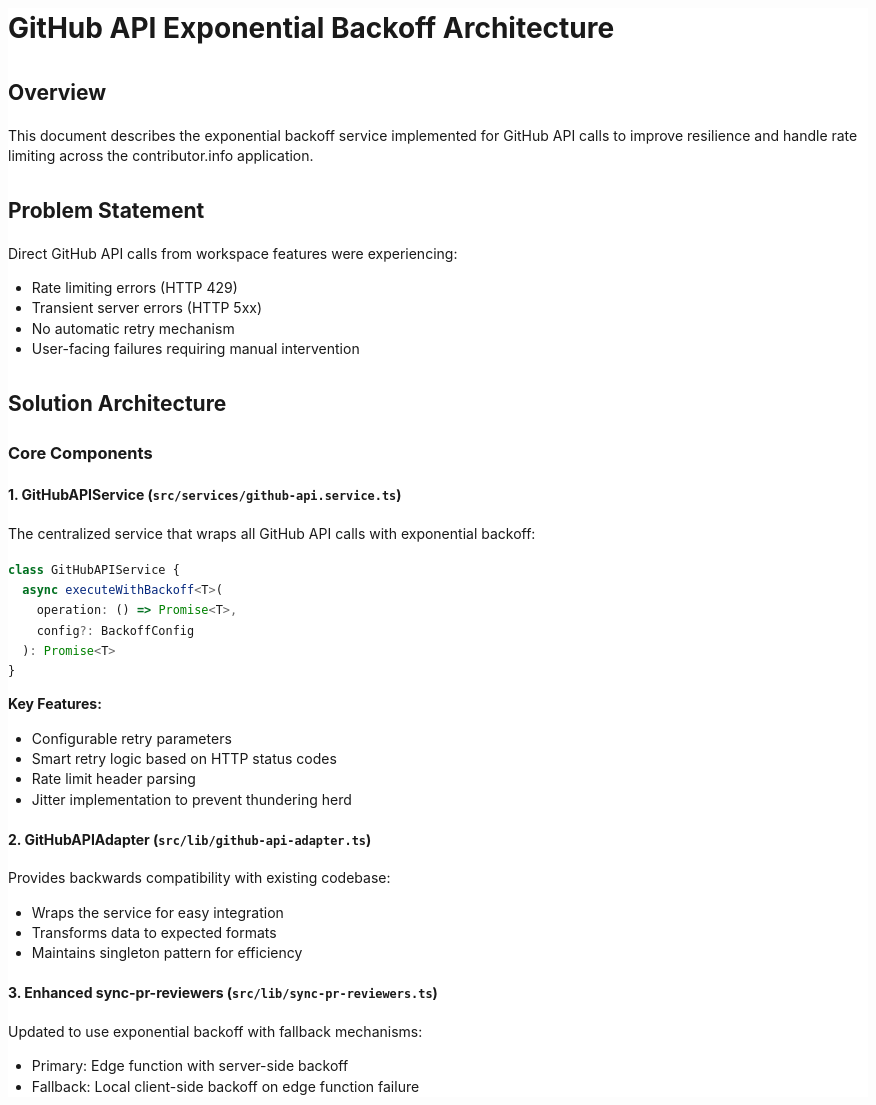 # GitHub API Exponential Backoff Architecture

## Overview

This document describes the exponential backoff service implemented for GitHub API calls to improve resilience and handle rate limiting across the contributor.info application.

## Problem Statement

Direct GitHub API calls from workspace features were experiencing:
- Rate limiting errors (HTTP 429)
- Transient server errors (HTTP 5xx)
- No automatic retry mechanism
- User-facing failures requiring manual intervention

## Solution Architecture

### Core Components

#### 1. GitHubAPIService (`src/services/github-api.service.ts`)

The centralized service that wraps all GitHub API calls with exponential backoff:

```typescript
class GitHubAPIService {
  async executeWithBackoff<T>(
    operation: () => Promise<T>,
    config?: BackoffConfig
  ): Promise<T>
}
```

**Key Features:**
- Configurable retry parameters
- Smart retry logic based on HTTP status codes
- Rate limit header parsing
- Jitter implementation to prevent thundering herd

#### 2. GitHubAPIAdapter (`src/lib/github-api-adapter.ts`)

Provides backwards compatibility with existing codebase:
- Wraps the service for easy integration
- Transforms data to expected formats
- Maintains singleton pattern for efficiency

#### 3. Enhanced sync-pr-reviewers (`src/lib/sync-pr-reviewers.ts`)

Updated to use exponential backoff with fallback mechanisms:
- Primary: Edge function with server-side backoff
- Fallback: Local client-side backoff on edge function failure
